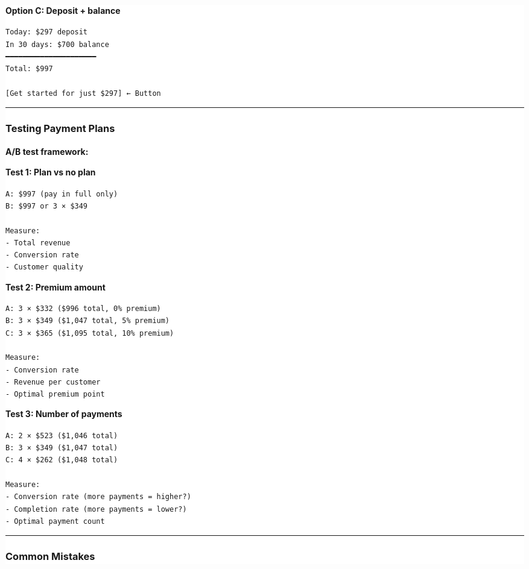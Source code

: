 
**Option C: Deposit + balance**

```
Today: $297 deposit
In 30 days: $700 balance
━━━━━━━━━━━━━━━━━━━━━
Total: $997

[Get started for just $297] ← Button
```

---

### Testing Payment Plans

**A/B test framework:**

**Test 1: Plan vs no plan**
```
A: $997 (pay in full only)
B: $997 or 3 × $349

Measure:
- Total revenue
- Conversion rate
- Customer quality
```

**Test 2: Premium amount**
```
A: 3 × $332 ($996 total, 0% premium)
B: 3 × $349 ($1,047 total, 5% premium)
C: 3 × $365 ($1,095 total, 10% premium)

Measure:
- Conversion rate
- Revenue per customer
- Optimal premium point
```

**Test 3: Number of payments**
```
A: 2 × $523 ($1,046 total)
B: 3 × $349 ($1,047 total)
C: 4 × $262 ($1,048 total)

Measure:
- Conversion rate (more payments = higher?)
- Completion rate (more payments = lower?)
- Optimal payment count
```

---

### Common Mistakes
